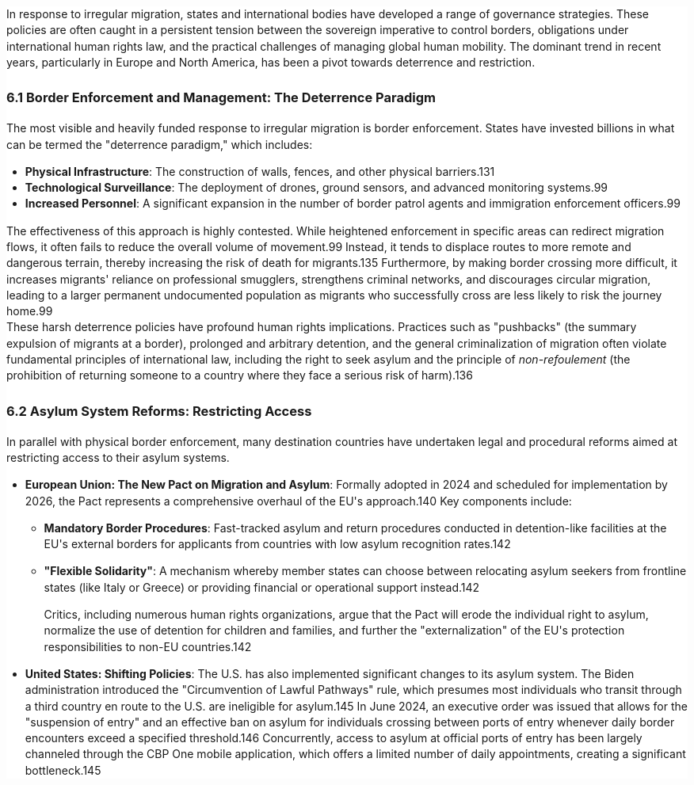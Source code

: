 In response to irregular migration, states and international bodies have developed a range of governance strategies. These policies are often caught in a persistent tension between the sovereign imperative to control borders, obligations under international human rights law, and the practical challenges of managing global human mobility. The dominant trend in recent years, particularly in Europe and North America, has been a pivot towards deterrence and restriction.

### **6.1 Border Enforcement and Management: The Deterrence Paradigm**

The most visible and heavily funded response to irregular migration is border enforcement. States have invested billions in what can be termed the "deterrence paradigm," which includes:

* **Physical Infrastructure**: The construction of walls, fences, and other physical barriers.131  
* **Technological Surveillance**: The deployment of drones, ground sensors, and advanced monitoring systems.99  
* **Increased Personnel**: A significant expansion in the number of border patrol agents and immigration enforcement officers.99

The effectiveness of this approach is highly contested. While heightened enforcement in specific areas can redirect migration flows, it often fails to reduce the overall volume of movement.99 Instead, it tends to displace routes to more remote and dangerous terrain, thereby increasing the risk of death for migrants.135 Furthermore, by making border crossing more difficult, it increases migrants' reliance on professional smugglers, strengthens criminal networks, and discourages circular migration, leading to a larger permanent undocumented population as migrants who successfully cross are less likely to risk the journey home.99  
These harsh deterrence policies have profound human rights implications. Practices such as "pushbacks" (the summary expulsion of migrants at a border), prolonged and arbitrary detention, and the general criminalization of migration often violate fundamental principles of international law, including the right to seek asylum and the principle of *non-refoulement* (the prohibition of returning someone to a country where they face a serious risk of harm).136

### **6.2 Asylum System Reforms: Restricting Access**

In parallel with physical border enforcement, many destination countries have undertaken legal and procedural reforms aimed at restricting access to their asylum systems.

* **European Union: The New Pact on Migration and Asylum**: Formally adopted in 2024 and scheduled for implementation by 2026, the Pact represents a comprehensive overhaul of the EU's approach.140 Key components include:  
  * **Mandatory Border Procedures**: Fast-tracked asylum and return procedures conducted in detention-like facilities at the EU's external borders for applicants from countries with low asylum recognition rates.142  
  * **"Flexible Solidarity"**: A mechanism whereby member states can choose between relocating asylum seekers from frontline states (like Italy or Greece) or providing financial or operational support instead.142

    Critics, including numerous human rights organizations, argue that the Pact will erode the individual right to asylum, normalize the use of detention for children and families, and further the "externalization" of the EU's protection responsibilities to non-EU countries.142  
* **United States: Shifting Policies**: The U.S. has also implemented significant changes to its asylum system. The Biden administration introduced the "Circumvention of Lawful Pathways" rule, which presumes most individuals who transit through a third country en route to the U.S. are ineligible for asylum.145 In June 2024, an executive order was issued that allows for the "suspension of entry" and an effective ban on asylum for individuals crossing between ports of entry whenever daily border encounters exceed a specified threshold.146 Concurrently, access to asylum at official ports of entry has been largely channeled through the CBP One mobile application, which offers a limited number of daily appointments, creating a significant bottleneck.145
